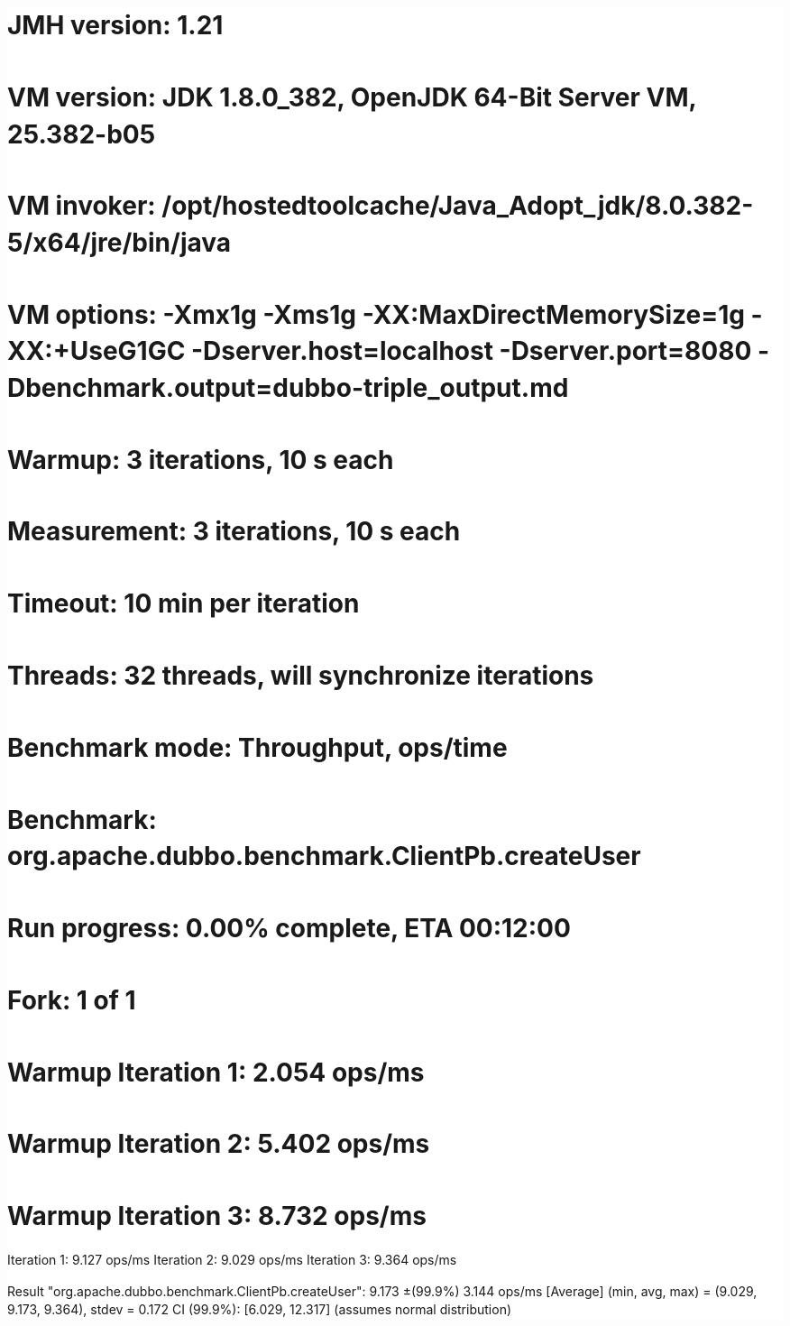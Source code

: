 # JMH version: 1.21
# VM version: JDK 1.8.0_382, OpenJDK 64-Bit Server VM, 25.382-b05
# VM invoker: /opt/hostedtoolcache/Java_Adopt_jdk/8.0.382-5/x64/jre/bin/java
# VM options: -Xmx1g -Xms1g -XX:MaxDirectMemorySize=1g -XX:+UseG1GC -Dserver.host=localhost -Dserver.port=8080 -Dbenchmark.output=dubbo-triple_output.md
# Warmup: 3 iterations, 10 s each
# Measurement: 3 iterations, 10 s each
# Timeout: 10 min per iteration
# Threads: 32 threads, will synchronize iterations
# Benchmark mode: Throughput, ops/time
# Benchmark: org.apache.dubbo.benchmark.ClientPb.createUser

# Run progress: 0.00% complete, ETA 00:12:00
# Fork: 1 of 1
# Warmup Iteration   1: 2.054 ops/ms
# Warmup Iteration   2: 5.402 ops/ms
# Warmup Iteration   3: 8.732 ops/ms
Iteration   1: 9.127 ops/ms
Iteration   2: 9.029 ops/ms
Iteration   3: 9.364 ops/ms


Result "org.apache.dubbo.benchmark.ClientPb.createUser":
  9.173 ±(99.9%) 3.144 ops/ms [Average]
  (min, avg, max) = (9.029, 9.173, 9.364), stdev = 0.172
  CI (99.9%): [6.029, 12.317] (assumes normal distribution)
